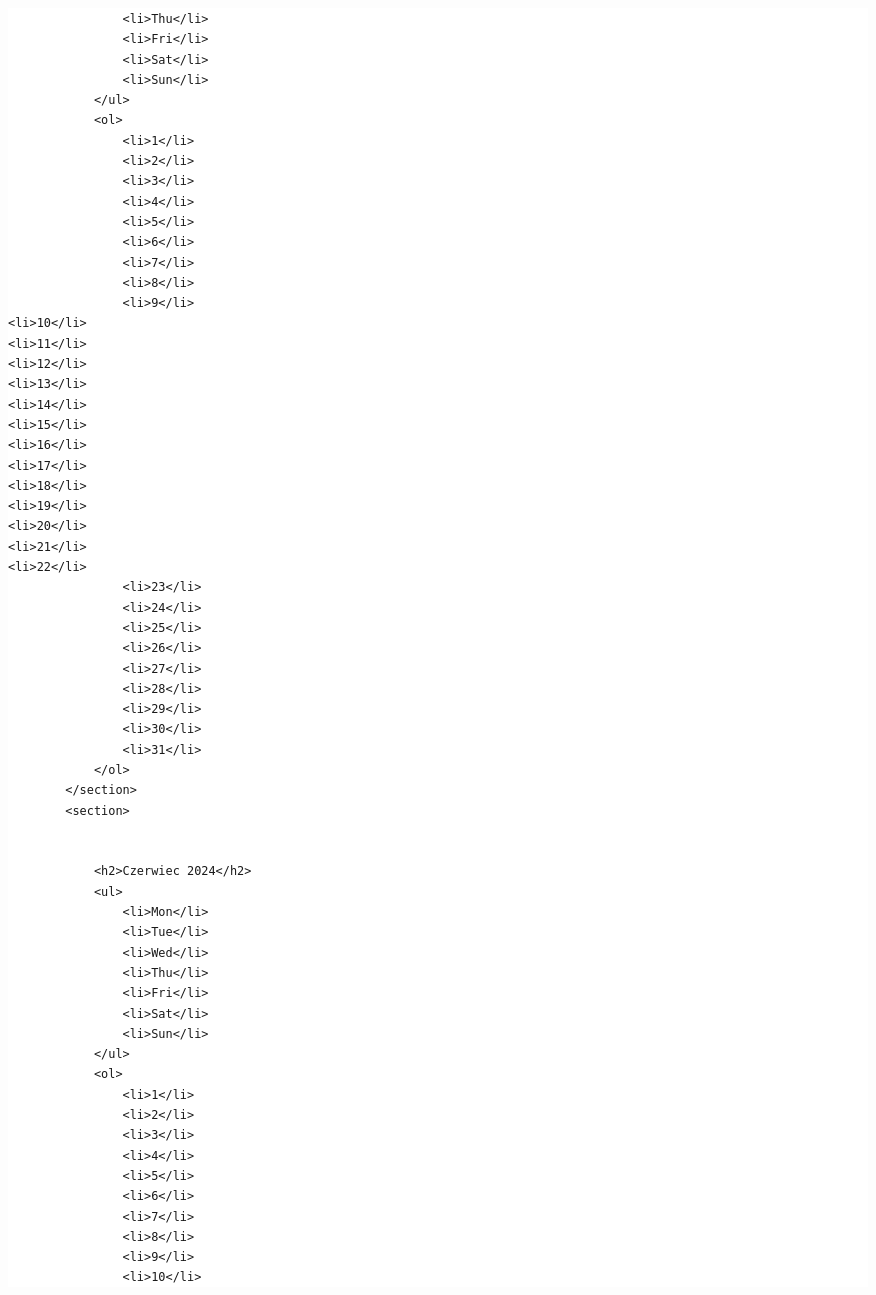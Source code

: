 ```
                <li>Thu</li> 
                <li>Fri</li> 
                <li>Sat</li> 
                <li>Sun</li> 
            </ul> 
            <ol> 
                <li>1</li> 
                <li>2</li> 
                <li>3</li> 
                <li>4</li> 
                <li>5</li> 
                <li>6</li> 
                <li>7</li> 
                <li>8</li> 
                <li>9</li> 
<li>10</li>
<li>11</li>
<li>12</li>
<li>13</li>
<li>14</li>
<li>15</li>
<li>16</li>
<li>17</li>
<li>18</li>
<li>19</li>
<li>20</li>
<li>21</li>
<li>22</li>
                <li>23</li> 
                <li>24</li> 
                <li>25</li> 
                <li>26</li> 
                <li>27</li> 
                <li>28</li> 
                <li>29</li> 
                <li>30</li> 
                <li>31</li> 
            </ol> 
        </section> 
        <section> 
 
 
            <h2>Czerwiec 2024</h2> 
            <ul> 
                <li>Mon</li> 
                <li>Tue</li> 
                <li>Wed</li> 
                <li>Thu</li> 
                <li>Fri</li> 
                <li>Sat</li> 
                <li>Sun</li> 
            </ul> 
            <ol> 
                <li>1</li> 
                <li>2</li> 
                <li>3</li> 
                <li>4</li> 
                <li>5</li> 
                <li>6</li> 
                <li>7</li> 
                <li>8</li> 
                <li>9</li> 
                <li>10</li> 
```